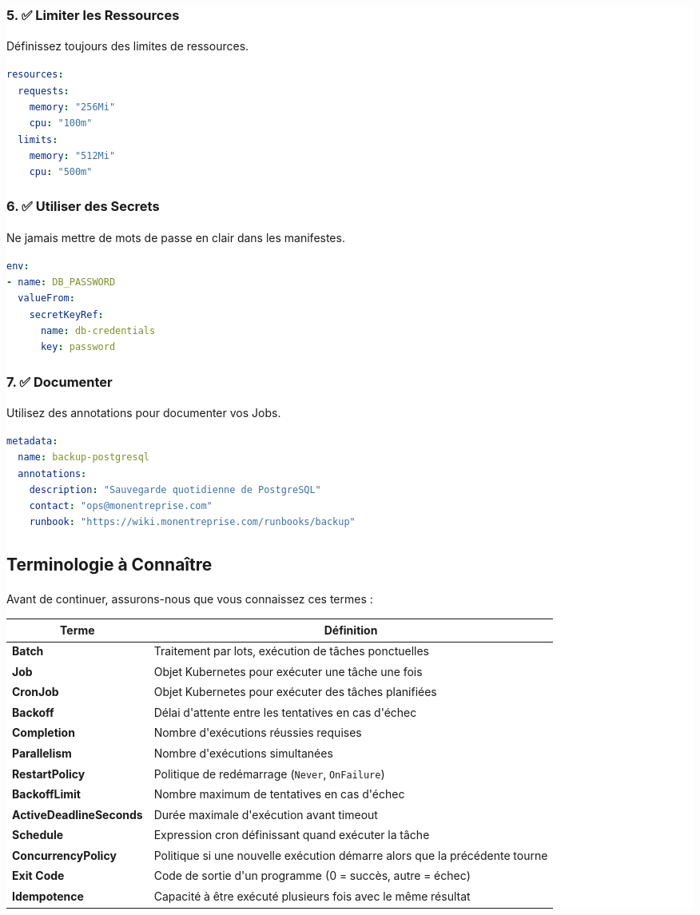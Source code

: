 ### 5. ✅ Limiter les Ressources
Définissez toujours des limites de ressources.

```yaml
resources:
  requests:
    memory: "256Mi"
    cpu: "100m"
  limits:
    memory: "512Mi"
    cpu: "500m"
```

### 6. ✅ Utiliser des Secrets
Ne jamais mettre de mots de passe en clair dans les manifestes.

```yaml
env:
- name: DB_PASSWORD
  valueFrom:
    secretKeyRef:
      name: db-credentials
      key: password
```

### 7. ✅ Documenter
Utilisez des annotations pour documenter vos Jobs.

```yaml
metadata:
  name: backup-postgresql
  annotations:
    description: "Sauvegarde quotidienne de PostgreSQL"
    contact: "ops@monentreprise.com"
    runbook: "https://wiki.monentreprise.com/runbooks/backup"
```

## Terminologie à Connaître

Avant de continuer, assurons-nous que vous connaissez ces termes :

| Terme | Définition |
|-------|------------|
| **Batch** | Traitement par lots, exécution de tâches ponctuelles |
| **Job** | Objet Kubernetes pour exécuter une tâche une fois |
| **CronJob** | Objet Kubernetes pour exécuter des tâches planifiées |
| **Backoff** | Délai d'attente entre les tentatives en cas d'échec |
| **Completion** | Nombre d'exécutions réussies requises |
| **Parallelism** | Nombre d'exécutions simultanées |
| **RestartPolicy** | Politique de redémarrage (`Never`, `OnFailure`) |
| **BackoffLimit** | Nombre maximum de tentatives en cas d'échec |
| **ActiveDeadlineSeconds** | Durée maximale d'exécution avant timeout |
| **Schedule** | Expression cron définissant quand exécuter la tâche |
| **ConcurrencyPolicy** | Politique si une nouvelle exécution démarre alors que la précédente tourne |
| **Exit Code** | Code de sortie d'un programme (0 = succès, autre = échec) |
| **Idempotence** | Capacité à être exécuté plusieurs fois avec le même résultat |